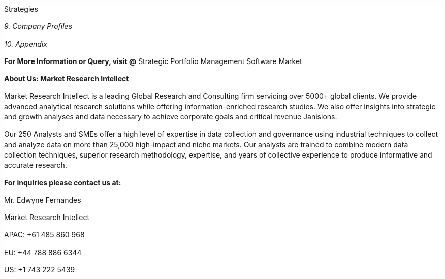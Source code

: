 Strategies</span></em></li></ul><p><em><span class="font-[700]">9. Company Profiles</span></em></p><p><em><span class="font-[700]">10. Appendix</span></em></p><p><span class="font-[700]"><strong>For More Information or Query, visit&nbsp;@</strong>&nbsp;</span><span class="font-[700]"><a href="https://www.marketresearchintellect.com/product/strategic-portfolio-management-software-market/?utm_source=Linkedin&utm_medium=815" target="_blank" data-tracking-control-name="article-ssr-frontend-pulse_little-text-block" data-tracking-will-navigate="" data-test-link="">Strategic Portfolio Management Software Market</a></span></p><p><strong><span class="font-[700]">About Us: Market Research Intellect</span></strong></p><p><span class="">Market Research Intellect is a leading Global Research and Consulting firm servicing over 5000+ global clients. We provide advanced analytical research solutions while offering information-enriched research studies.&nbsp;</span>We also offer insights into strategic and growth analyses and data necessary to achieve corporate goals and critical revenue Janisions.</p><p><span class="">Our 250 Analysts and SMEs offer a high level of expertise in data collection and governance using industrial techniques to collect and analyze data on more than 25,000 high-impact and niche markets. Our analysts are trained to combine modern data collection techniques, superior research methodology, expertise, and years of collective experience to produce informative and accurate research.</span></p><p><strong>For inquiries please contact us at:</strong></p><p>Mr. Edwyne Fernandes</p><p>Market Research Intellect</p><p>APAC: +61 485 860 968</p><p>EU: +44 788 886 6344</p><p>US: +1 743 222 5439</p>
